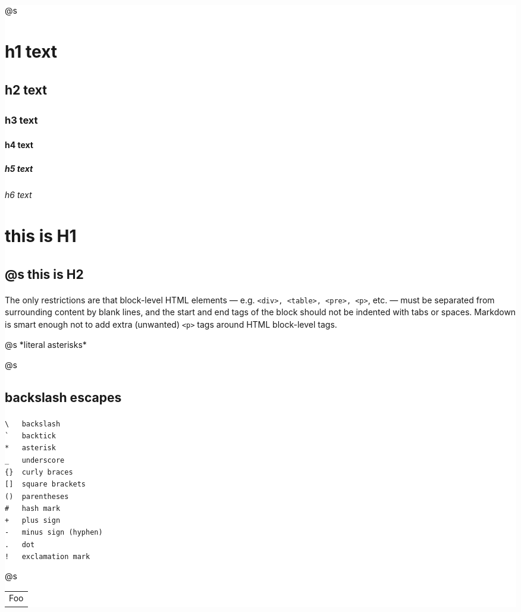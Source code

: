 @s
# h1 text
## h2 text
### h3 text
#### h4 text
##### h5 text
###### h6 text

this is H1
==========

@s
this is H2
----------



The only restrictions are that block-level HTML elements — e.g. `<div>, <table>, <pre>, <p>`, etc. — must be separated from surrounding content by blank lines, and the start and end tags of the block should not be indented with tabs or spaces. Markdown is smart enough not to add extra \(unwanted\) `<p>` tags around HTML block-level tags.


@s
\*literal asterisks\*


@s
## backslash escapes

    \   backslash
    `   backtick
    *   asterisk
    _   underscore
    {}  curly braces
    []  square brackets
    ()  parentheses
    #   hash mark
    +   plus sign
    -   minus sign (hyphen)
    .   dot
    !   exclamation mark



@s
<table>
<tr>
<td>Foo</td>
</tr>
</table>

